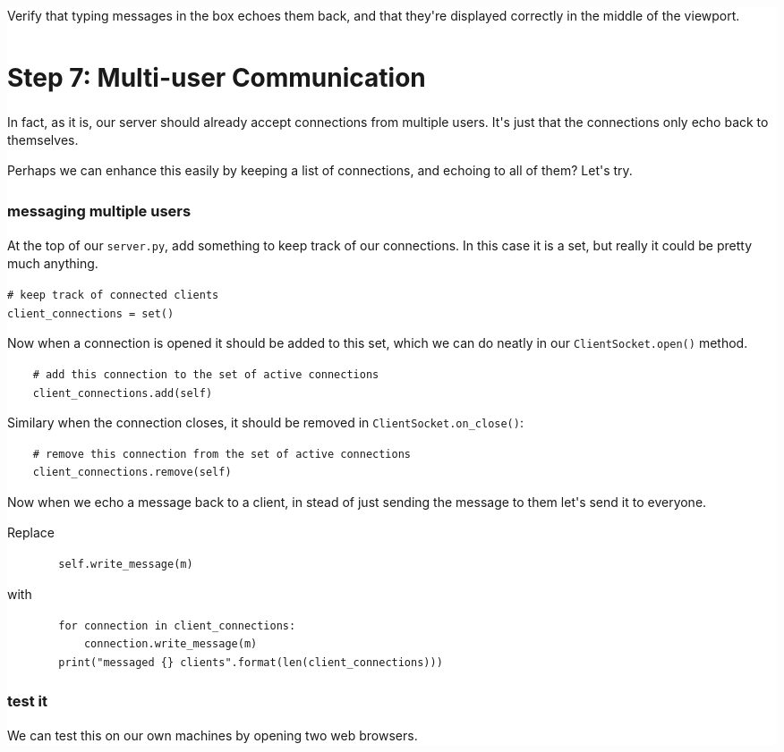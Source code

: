 Verify that typing messages in the box echoes them back,
and that they're displayed correctly in the middle of the viewport.


Step 7: Multi-user Communication
================================

In fact, as it is,
our server should already accept connections from multiple users.
It's just that the connections only echo back to themselves.

Perhaps we can enhance this easily by keeping a list of connections,
and echoing to all of them?
Let's try.

### messaging multiple users ###

At the top of our `server.py`,
add something to keep track of our connections.
In this case it is a set, but really it could be pretty much anything.

    # keep track of connected clients
    client_connections = set()

Now when a connection is opened it should be added to this set,
which we can do neatly in our `ClientSocket.open()` method.

        # add this connection to the set of active connections
        client_connections.add(self)

Similary when the connection closes,
it should be removed in `ClientSocket.on_close()`:

        # remove this connection from the set of active connections
        client_connections.remove(self)

Now when we echo a message back to a client,
in stead of just sending the message to them
let's send it to everyone.

Replace

            self.write_message(m)

with

            for connection in client_connections:
                connection.write_message(m)
            print("messaged {} clients".format(len(client_connections)))

### test it ###

We can test this on our own machines by opening two web browsers.
